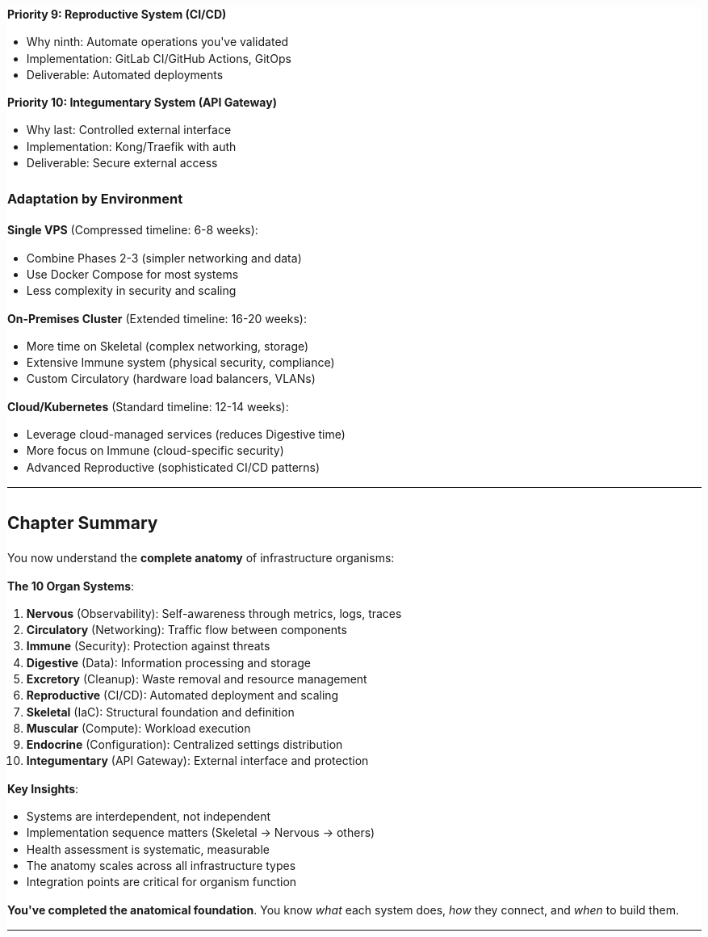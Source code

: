 **Priority 9: Reproductive System (CI/CD)**
- Why ninth: Automate operations you've validated
- Implementation: GitLab CI/GitHub Actions, GitOps
- Deliverable: Automated deployments

**Priority 10: Integumentary System (API Gateway)**
- Why last: Controlled external interface
- Implementation: Kong/Traefik with auth
- Deliverable: Secure external access

### Adaptation by Environment

**Single VPS** (Compressed timeline: 6-8 weeks):
- Combine Phases 2-3 (simpler networking and data)
- Use Docker Compose for most systems
- Less complexity in security and scaling

**On-Premises Cluster** (Extended timeline: 16-20 weeks):
- More time on Skeletal (complex networking, storage)
- Extensive Immune system (physical security, compliance)
- Custom Circulatory (hardware load balancers, VLANs)

**Cloud/Kubernetes** (Standard timeline: 12-14 weeks):
- Leverage cloud-managed services (reduces Digestive time)
- More focus on Immune (cloud-specific security)
- Advanced Reproductive (sophisticated CI/CD patterns)

---

## Chapter Summary

You now understand the **complete anatomy** of infrastructure organisms:

**The 10 Organ Systems**:
1. **Nervous** (Observability): Self-awareness through metrics, logs, traces
2. **Circulatory** (Networking): Traffic flow between components
3. **Immune** (Security): Protection against threats
4. **Digestive** (Data): Information processing and storage
5. **Excretory** (Cleanup): Waste removal and resource management
6. **Reproductive** (CI/CD): Automated deployment and scaling
7. **Skeletal** (IaC): Structural foundation and definition
8. **Muscular** (Compute): Workload execution
9. **Endocrine** (Configuration): Centralized settings distribution
10. **Integumentary** (API Gateway): External interface and protection

**Key Insights**:
- Systems are interdependent, not independent
- Implementation sequence matters (Skeletal → Nervous → others)
- Health assessment is systematic, measurable
- The anatomy scales across all infrastructure types
- Integration points are critical for organism function

**You've completed the anatomical foundation**. You know *what* each system does, *how* they connect, and *when* to build them.

---